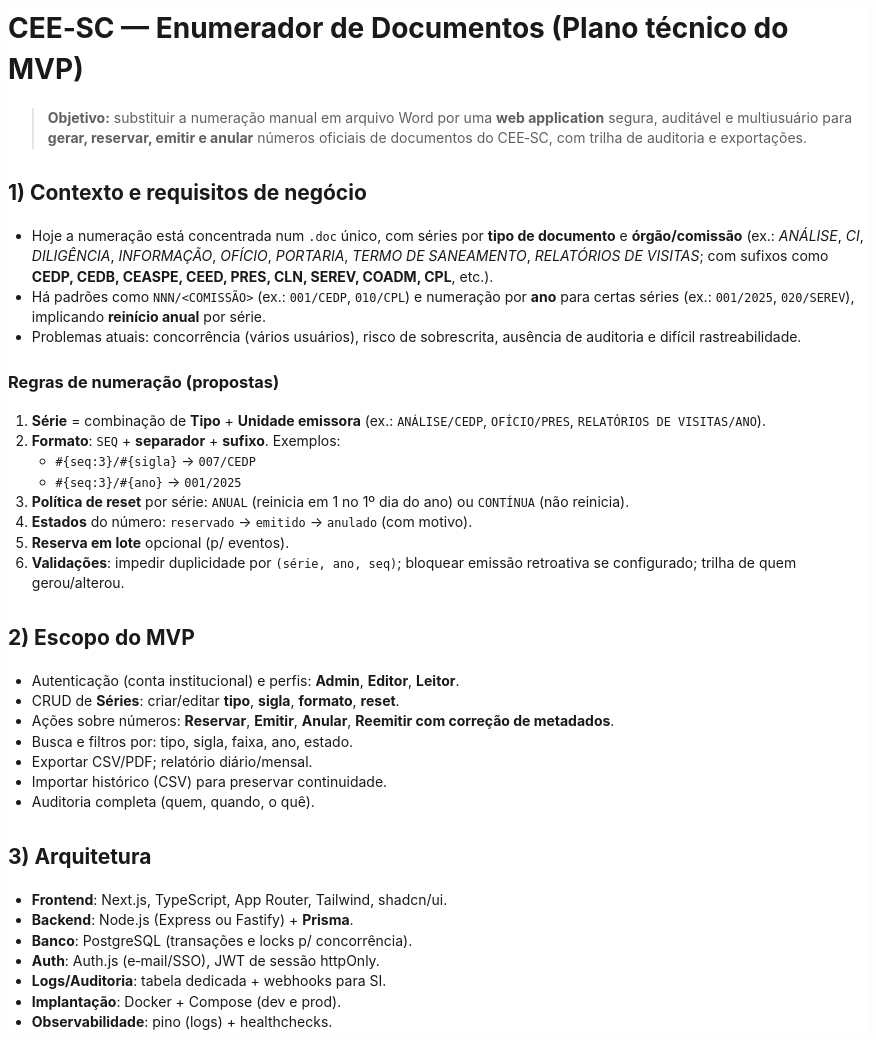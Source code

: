 
# CEE‑SC — Enumerador de Documentos (Plano técnico do MVP)

> **Objetivo:** substituir a numeração manual em arquivo Word por uma **web application** segura, auditável e multiusuário para **gerar, reservar, emitir e anular** números oficiais de documentos do CEE‑SC, com trilha de auditoria e exportações.

## 1) Contexto e requisitos de negócio

- Hoje a numeração está concentrada num `.doc` único, com séries por **tipo de documento** e **órgão/comissão** (ex.: *ANÁLISE*, *CI*, *DILIGÊNCIA*, *INFORMAÇÃO*, *OFÍCIO*, *PORTARIA*, *TERMO DE SANEAMENTO*, *RELATÓRIOS DE VISITAS*; com sufixos como **CEDP, CEDB, CEASPE, CEED, PRES, CLN, SEREV, COADM, CPL**, etc.).  
- Há padrões como `NNN/<COMISSÃO>` (ex.: `001/CEDP`, `010/CPL`) e numeração por **ano** para certas séries (ex.: `001/2025`, `020/SEREV`), implicando **reinício anual** por série.  
- Problemas atuais: concorrência (vários usuários), risco de sobrescrita, ausência de auditoria e difícil rastreabilidade.

### Regras de numeração (propostas)
1. **Série** = combinação de **Tipo** + **Unidade emissora** (ex.: `ANÁLISE/CEDP`, `OFÍCIO/PRES`, `RELATÓRIOS DE VISITAS/ANO`).  
2. **Formato**: `SEQ` + **separador** + **sufixo**. Exemplos:
   - `#{seq:3}/#{sigla}` → `007/CEDP`  
   - `#{seq:3}/#{ano}` → `001/2025`
3. **Política de reset** por série: `ANUAL` (reinicia em 1 no 1º dia do ano) ou `CONTÍNUA` (não reinicia).  
4. **Estados** do número: `reservado` → `emitido` → `anulado` (com motivo).  
5. **Reserva em lote** opcional (p/ eventos).  
6. **Validações**: impedir duplicidade por `(série, ano, seq)`; bloquear emissão retroativa se configurado; trilha de quem gerou/alterou.

## 2) Escopo do MVP

- Autenticação (conta institucional) e perfis: **Admin**, **Editor**, **Leitor**.
- CRUD de **Séries**: criar/editar **tipo**, **sigla**, **formato**, **reset**.  
- Ações sobre números: **Reservar**, **Emitir**, **Anular**, **Reemitir com correção de metadados**.
- Busca e filtros por: tipo, sigla, faixa, ano, estado.
- Exportar CSV/PDF; relatório diário/mensal.
- Importar histórico (CSV) para preservar continuidade.
- Auditoria completa (quem, quando, o quê).

## 3) Arquitetura

- **Frontend**: Next.js, TypeScript, App Router, Tailwind, shadcn/ui.
- **Backend**: Node.js (Express ou Fastify) + **Prisma**.
- **Banco**: PostgreSQL (transações e locks p/ concorrência).  
- **Auth**: Auth.js (e‑mail/SSO), JWT de sessão httpOnly.  
- **Logs/Auditoria**: tabela dedicada + webhooks para SI.
- **Implantação**: Docker + Compose (dev e prod).  
- **Observabilidade**: pino (logs) + healthchecks.
